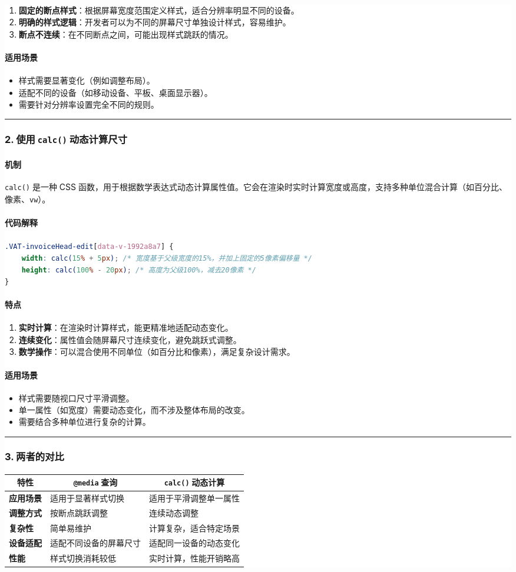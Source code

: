 1. **固定的断点样式**：根据屏幕宽度范围定义样式，适合分辨率明显不同的设备。
2. **明确的样式逻辑**：开发者可以为不同的屏幕尺寸单独设计样式，容易维护。
3. **断点不连续**：在不同断点之间，可能出现样式跳跃的情况。

#### **适用场景**

- 样式需要显著变化（例如调整布局）。
- 适配不同的设备（如移动设备、平板、桌面显示器）。
- 需要针对分辨率设置完全不同的规则。

------

### **2. 使用 `calc()` 动态计算尺寸**

#### **机制**

`calc()` 是一种 CSS 函数，用于根据数学表达式动态计算属性值。它会在渲染时实时计算宽度或高度，支持多种单位混合计算（如百分比、像素、`vw`）。

#### **代码解释**

```css
.VAT-invoiceHead-edit[data-v-1992a8a7] {
    width: calc(15% + 5px); /* 宽度基于父级宽度的15%，并加上固定的5像素偏移量 */
    height: calc(100% - 20px); /* 高度为父级100%，减去20像素 */
}
```

#### **特点**

1. **实时计算**：在渲染时计算样式，能更精准地适配动态变化。
2. **连续变化**：属性值会随屏幕尺寸连续变化，避免跳跃式调整。
3. **数学操作**：可以混合使用不同单位（如百分比和像素），满足复杂设计需求。

#### **适用场景**

- 样式需要随视口尺寸平滑调整。
- 单一属性（如宽度）需要动态变化，而不涉及整体布局的改变。
- 需要结合多种单位进行复杂的计算。

------

### **3. 两者的对比**

| 特性         | `@media` 查询          | `calc()` 动态计算      |
| ------------ | ---------------------- | ---------------------- |
| **应用场景** | 适用于显著样式切换     | 适用于平滑调整单一属性 |
| **调整方式** | 按断点跳跃调整         | 连续动态调整           |
| **复杂性**   | 简单易维护             | 计算复杂，适合特定场景 |
| **设备适配** | 适配不同设备的屏幕尺寸 | 适配同一设备的动态变化 |
| **性能**     | 样式切换消耗较低       | 实时计算，性能开销略高 |
